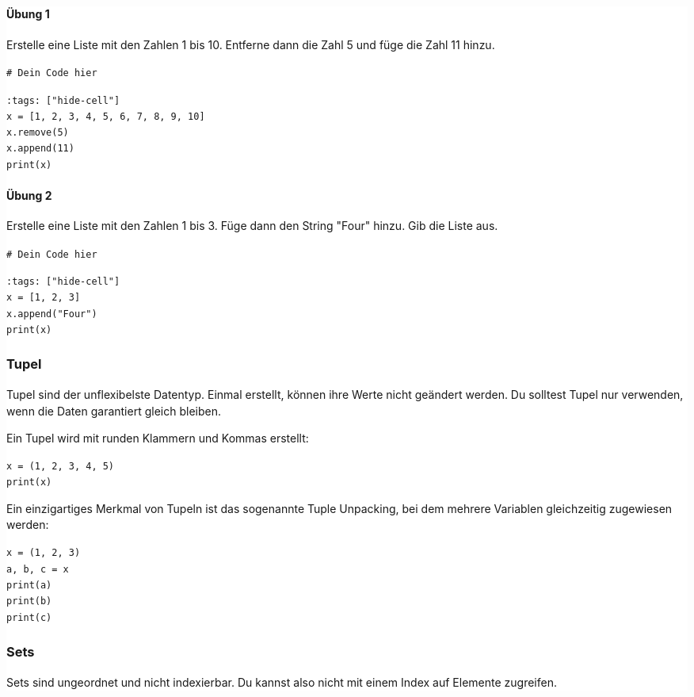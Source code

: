 #### Übung 1

Erstelle eine Liste mit den Zahlen 1 bis 10. Entferne dann die Zahl 5 und füge die Zahl 11 hinzu.

```{code-cell}
# Dein Code hier
```

```{code-cell}
:tags: ["hide-cell"]
x = [1, 2, 3, 4, 5, 6, 7, 8, 9, 10]
x.remove(5)
x.append(11)
print(x)
```

#### Übung 2

Erstelle eine Liste mit den Zahlen 1 bis 3. Füge dann den String "Four" hinzu. Gib die Liste aus.

```{code-cell}
# Dein Code hier
```

```{code-cell}
:tags: ["hide-cell"]
x = [1, 2, 3]
x.append("Four")
print(x)
```

### Tupel

Tupel sind der unflexibelste Datentyp. Einmal erstellt, können ihre Werte nicht geändert werden.
Du solltest Tupel nur verwenden, wenn die Daten garantiert gleich bleiben.

Ein Tupel wird mit runden Klammern und Kommas erstellt:

```{code-cell}
x = (1, 2, 3, 4, 5)
print(x)
```

Ein einzigartiges Merkmal von Tupeln ist das sogenannte Tuple Unpacking, bei dem mehrere Variablen gleichzeitig zugewiesen werden:

```{code-cell}
x = (1, 2, 3)
a, b, c = x
print(a)
print(b)
print(c)
```

### Sets

Sets sind ungeordnet und nicht indexierbar. Du kannst also nicht mit einem Index auf Elemente zugreifen.
